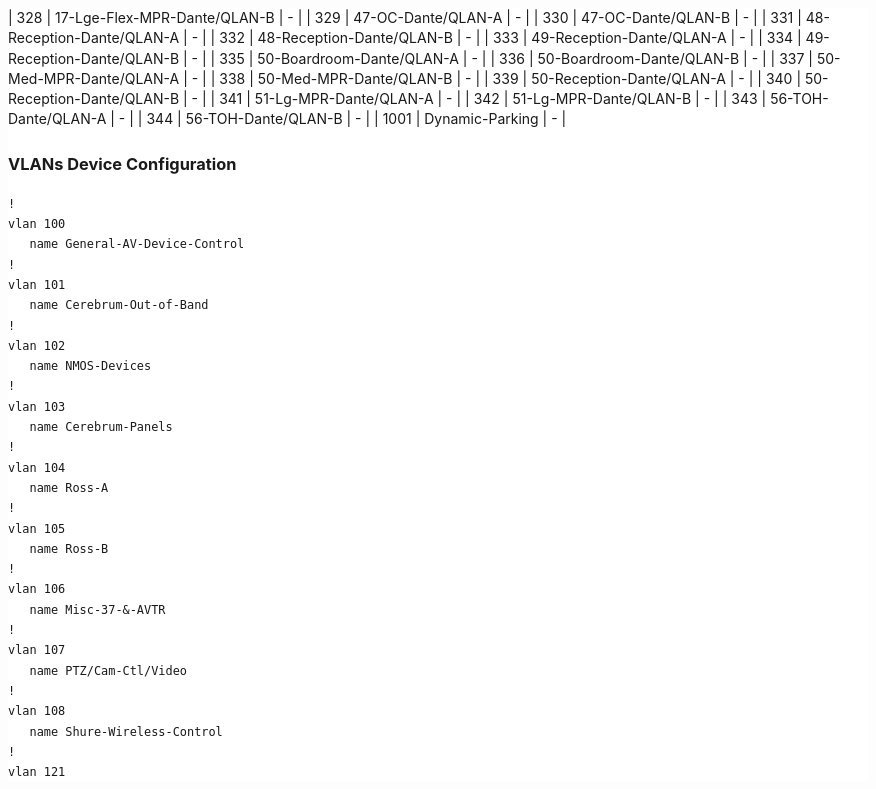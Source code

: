 | 328 | 17-Lge-Flex-MPR-Dante/QLAN-B | - |
| 329 | 47-OC-Dante/QLAN-A | - |
| 330 | 47-OC-Dante/QLAN-B | - |
| 331 | 48-Reception-Dante/QLAN-A | - |
| 332 | 48-Reception-Dante/QLAN-B | - |
| 333 | 49-Reception-Dante/QLAN-A | - |
| 334 | 49-Reception-Dante/QLAN-B | - |
| 335 | 50-Boardroom-Dante/QLAN-A | - |
| 336 | 50-Boardroom-Dante/QLAN-B | - |
| 337 | 50-Med-MPR-Dante/QLAN-A | - |
| 338 | 50-Med-MPR-Dante/QLAN-B | - |
| 339 | 50-Reception-Dante/QLAN-A | - |
| 340 | 50-Reception-Dante/QLAN-B | - |
| 341 | 51-Lg-MPR-Dante/QLAN-A | - |
| 342 | 51-Lg-MPR-Dante/QLAN-B | - |
| 343 | 56-TOH-Dante/QLAN-A | - |
| 344 | 56-TOH-Dante/QLAN-B | - |
| 1001 | Dynamic-Parking | - |

### VLANs Device Configuration

```eos
!
vlan 100
   name General-AV-Device-Control
!
vlan 101
   name Cerebrum-Out-of-Band
!
vlan 102
   name NMOS-Devices
!
vlan 103
   name Cerebrum-Panels
!
vlan 104
   name Ross-A
!
vlan 105
   name Ross-B
!
vlan 106
   name Misc-37-&-AVTR
!
vlan 107
   name PTZ/Cam-Ctl/Video
!
vlan 108
   name Shure-Wireless-Control
!
vlan 121
```